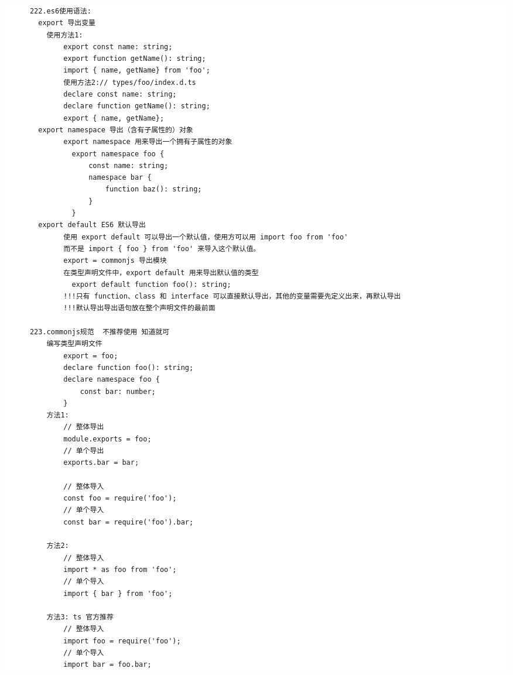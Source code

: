           222.es6使用语法:
            export 导出变量
              使用方法1:
                  export const name: string;
                  export function getName(): string;
                  import { name, getName} from 'foo';
                  使用方法2:// types/foo/index.d.ts
                  declare const name: string;
                  declare function getName(): string;
                  export { name, getName};
            export namespace 导出（含有子属性的）对象
                  export namespace 用来导出一个拥有子属性的对象
                    export namespace foo {
                        const name: string;
                        namespace bar {
                            function baz(): string;
                        }
                    }
            export default ES6 默认导出
                  使用 export default 可以导出一个默认值，使用方可以用 import foo from 'foo' 
                  而不是 import { foo } from 'foo' 来导入这个默认值。
                  export = commonjs 导出模块
                  在类型声明文件中，export default 用来导出默认值的类型
                    export default function foo(): string;
                  !!!只有 function、class 和 interface 可以直接默认导出，其他的变量需要先定义出来，再默认导出
                  !!!默认导出导出语句放在整个声明文件的最前面

          223.commonjs规范  不推荐使用 知道就可
              编写类型声明文件
                  export = foo;
                  declare function foo(): string;
                  declare namespace foo {
                      const bar: number;
                  }
              方法1:
                  // 整体导出
                  module.exports = foo;
                  // 单个导出
                  exports.bar = bar;

                  // 整体导入
                  const foo = require('foo');
                  // 单个导入
                  const bar = require('foo').bar;

              方法2:
                  // 整体导入
                  import * as foo from 'foo';
                  // 单个导入
                  import { bar } from 'foo';

              方法3: ts 官方推荐
                  // 整体导入
                  import foo = require('foo');
                  // 单个导入
                  import bar = foo.bar;
            